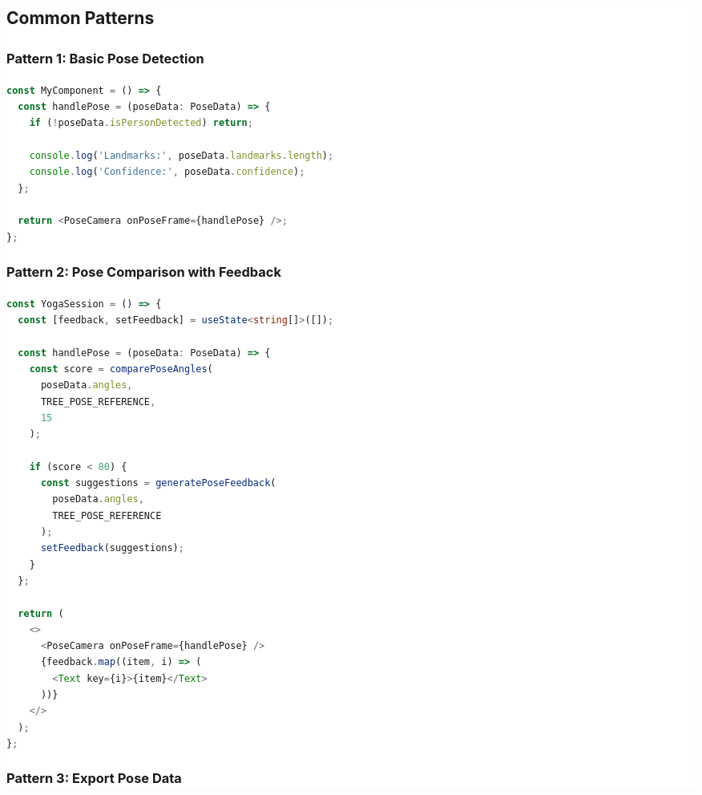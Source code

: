 ## Common Patterns

### Pattern 1: Basic Pose Detection

```typescript
const MyComponent = () => {
  const handlePose = (poseData: PoseData) => {
    if (!poseData.isPersonDetected) return;
    
    console.log('Landmarks:', poseData.landmarks.length);
    console.log('Confidence:', poseData.confidence);
  };

  return <PoseCamera onPoseFrame={handlePose} />;
};
```

### Pattern 2: Pose Comparison with Feedback

```typescript
const YogaSession = () => {
  const [feedback, setFeedback] = useState<string[]>([]);
  
  const handlePose = (poseData: PoseData) => {
    const score = comparePoseAngles(
      poseData.angles,
      TREE_POSE_REFERENCE,
      15
    );
    
    if (score < 80) {
      const suggestions = generatePoseFeedback(
        poseData.angles,
        TREE_POSE_REFERENCE
      );
      setFeedback(suggestions);
    }
  };

  return (
    <>
      <PoseCamera onPoseFrame={handlePose} />
      {feedback.map((item, i) => (
        <Text key={i}>{item}</Text>
      ))}
    </>
  );
};
```

### Pattern 3: Export Pose Data
